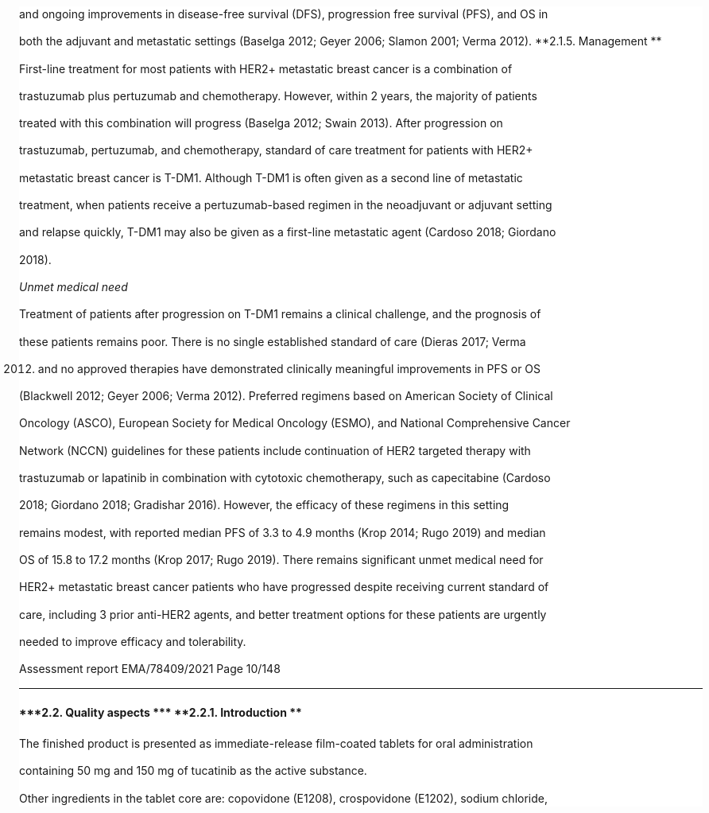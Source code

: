 and ongoing improvements in disease-free survival (DFS), progression free survival (PFS), and OS in

both the adjuvant and metastatic settings (Baselga 2012; Geyer 2006; Slamon 2001; Verma 2012). **2.1.5. Management **

First-line treatment for most patients with HER2+ metastatic breast cancer is a combination of

trastuzumab plus pertuzumab and chemotherapy. However, within 2 years, the majority of patients

treated with this combination will progress (Baselga 2012; Swain 2013). After progression on

trastuzumab, pertuzumab, and chemotherapy, standard of care treatment for patients with HER2+

metastatic breast cancer is T-DM1. Although T-DM1 is often given as a second line of metastatic

treatment, when patients receive a pertuzumab-based regimen in the neoadjuvant or adjuvant setting

and relapse quickly, T-DM1 may also be given as a first-line metastatic agent (Cardoso 2018; Giordano

2018).

*Unmet medical need*

Treatment of patients after progression on T-DM1 remains a clinical challenge, and the prognosis of

these patients remains poor. There is no single established standard of care (Dieras 2017; Verma

2012) and no approved therapies have demonstrated clinically meaningful improvements in PFS or OS

(Blackwell 2012; Geyer 2006; Verma 2012). Preferred regimens based on American Society of Clinical

Oncology (ASCO), European Society for Medical Oncology (ESMO), and National Comprehensive Cancer

Network (NCCN) guidelines for these patients include continuation of HER2 targeted therapy with

trastuzumab or lapatinib in combination with cytotoxic chemotherapy, such as capecitabine (Cardoso

2018; Giordano 2018; Gradishar 2016). However, the efficacy of these regimens in this setting

remains modest, with reported median PFS of 3.3 to 4.9 months (Krop 2014; Rugo 2019) and median

OS of 15.8 to 17.2 months (Krop 2017; Rugo 2019). There remains significant unmet medical need for

HER2+ metastatic breast cancer patients who have progressed despite receiving current standard of

care, including 3 prior anti-HER2 agents, and better treatment options for these patients are urgently

needed to improve efficacy and tolerability.

Assessment report
EMA/78409/2021 Page 10/148


-----

#### ***2.2. Quality aspects *** **2.2.1. Introduction **

The finished product is presented as immediate-release film-coated tablets for oral administration

containing 50 mg and 150 mg of tucatinib as the active substance.

Other ingredients in the tablet core are: copovidone (E1208), crospovidone (E1202), sodium chloride,
